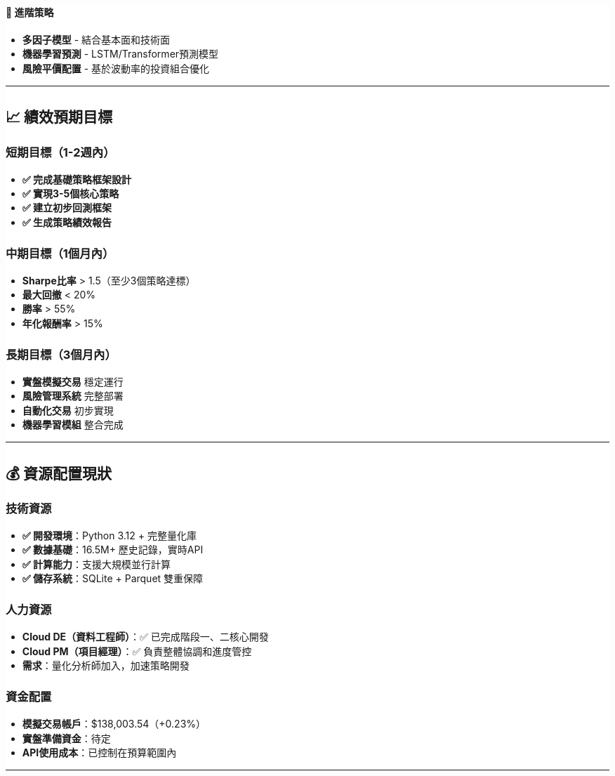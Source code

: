 #### 🔴 進階策略
- **多因子模型** - 結合基本面和技術面
- **機器學習預測** - LSTM/Transformer預測模型
- **風險平價配置** - 基於波動率的投資組合優化

---

## 📈 績效預期目標

### 短期目標（1-2週內）
- **✅ 完成基礎策略框架設計**
- **✅ 實現3-5個核心策略**
- **✅ 建立初步回測框架**
- **✅ 生成策略績效報告**

### 中期目標（1個月內）
- **Sharpe比率** > 1.5（至少3個策略達標）
- **最大回撤** < 20%
- **勝率** > 55%
- **年化報酬率** > 15%

### 長期目標（3個月內）
- **實盤模擬交易** 穩定運行
- **風險管理系統** 完整部署
- **自動化交易** 初步實現
- **機器學習模組** 整合完成

---

## 💰 資源配置現狀

### 技術資源
- **✅ 開發環境**：Python 3.12 + 完整量化庫
- **✅ 數據基礎**：16.5M+ 歷史記錄，實時API
- **✅ 計算能力**：支援大規模並行計算
- **✅ 儲存系統**：SQLite + Parquet 雙重保障

### 人力資源  
- **Cloud DE（資料工程師）**：✅ 已完成階段一、二核心開發
- **Cloud PM（項目經理）**：✅ 負責整體協調和進度管控
- **需求**：量化分析師加入，加速策略開發

### 資金配置
- **模擬交易帳戶**：$138,003.54（+0.23%）
- **實盤準備資金**：待定
- **API使用成本**：已控制在預算範圍內

---

